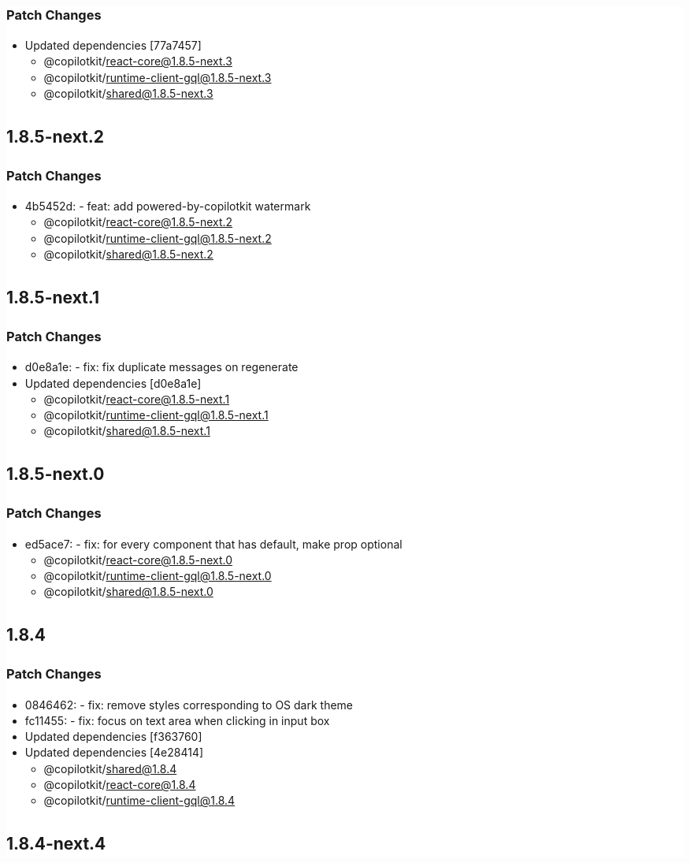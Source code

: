 ### Patch Changes

- Updated dependencies [77a7457]
  - @copilotkit/react-core@1.8.5-next.3
  - @copilotkit/runtime-client-gql@1.8.5-next.3
  - @copilotkit/shared@1.8.5-next.3

## 1.8.5-next.2

### Patch Changes

- 4b5452d: - feat: add powered-by-copilotkit watermark
  - @copilotkit/react-core@1.8.5-next.2
  - @copilotkit/runtime-client-gql@1.8.5-next.2
  - @copilotkit/shared@1.8.5-next.2

## 1.8.5-next.1

### Patch Changes

- d0e8a1e: - fix: fix duplicate messages on regenerate
- Updated dependencies [d0e8a1e]
  - @copilotkit/react-core@1.8.5-next.1
  - @copilotkit/runtime-client-gql@1.8.5-next.1
  - @copilotkit/shared@1.8.5-next.1

## 1.8.5-next.0

### Patch Changes

- ed5ace7: - fix: for every component that has default, make prop optional
  - @copilotkit/react-core@1.8.5-next.0
  - @copilotkit/runtime-client-gql@1.8.5-next.0
  - @copilotkit/shared@1.8.5-next.0

## 1.8.4

### Patch Changes

- 0846462: - fix: remove styles corresponding to OS dark theme
- fc11455: - fix: focus on text area when clicking in input box
- Updated dependencies [f363760]
- Updated dependencies [4e28414]
  - @copilotkit/shared@1.8.4
  - @copilotkit/react-core@1.8.4
  - @copilotkit/runtime-client-gql@1.8.4

## 1.8.4-next.4
